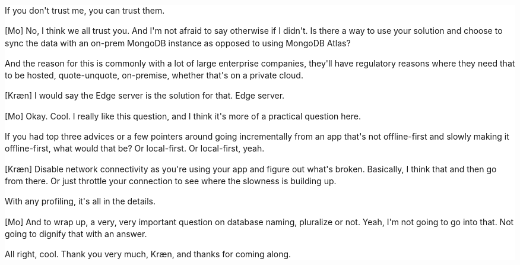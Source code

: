 If you don't trust me, you can trust them.

[Mo]
No, I think we all trust you. And I'm not afraid to say otherwise if I didn't. Is there a way to use your solution and choose to sync the data with an on-prem MongoDB instance as opposed to using MongoDB Atlas?

And the reason for this is commonly with a lot of large enterprise companies, they'll have regulatory reasons where they need that to be hosted, quote-unquote, on-premise, whether that's on a private cloud.

[Kræn]
I would say the Edge server is the solution for that. Edge server.

[Mo]
Okay. Cool. I really like this question, and I think it's more of a practical question here.

If you had top three advices or a few pointers around going incrementally from an app that's not offline-first and slowly making it offline-first, what would that be? Or local-first. Or local-first, yeah.

[Kræn]
Disable network connectivity as you're using your app and figure out what's broken. Basically, I think that and then go from there. Or just throttle your connection to see where the slowness is building up.

With any profiling, it's all in the details.

[Mo]
And to wrap up, a very, very important question on database naming, pluralize or not. Yeah, I'm not going to go into that. Not going to dignify that with an answer.

All right, cool. Thank you very much, Kræn, and thanks for coming along.